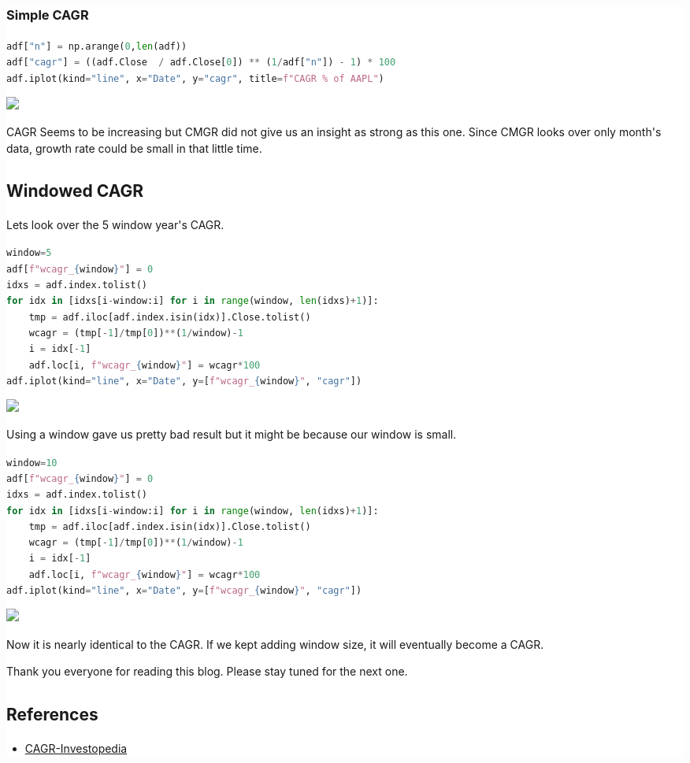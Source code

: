 ### Simple CAGR


```python
adf["n"] = np.arange(0,len(adf))
adf["cagr"] = ((adf.Close  / adf.Close[0]) ** (1/adf["n"]) - 1) * 100
adf.iplot(kind="line", x="Date", y="cagr", title=f"CAGR % of AAPL")
```

![]({{site.url}}/assets/stock_analysis/cagr1.png)


CAGR Seems to be increasing but CMGR did not give us an insight as strong as this one. Since CMGR looks over only month's data, growth rate could be small in that little time.

## Windowed CAGR
Lets look over the 5 window year's CAGR.


```python
window=5
adf[f"wcagr_{window}"] = 0
idxs = adf.index.tolist()
for idx in [idxs[i-window:i] for i in range(window, len(idxs)+1)]:
    tmp = adf.iloc[adf.index.isin(idx)].Close.tolist()
    wcagr = (tmp[-1]/tmp[0])**(1/window)-1
    i = idx[-1]
    adf.loc[i, f"wcagr_{window}"] = wcagr*100
adf.iplot(kind="line", x="Date", y=[f"wcagr_{window}", "cagr"])
```

![]({{site.url}}/assets/stock_analysis/wcagr1.png)


Using a window gave us pretty bad result but it might be because our window is small.


```python
window=10
adf[f"wcagr_{window}"] = 0
idxs = adf.index.tolist()
for idx in [idxs[i-window:i] for i in range(window, len(idxs)+1)]:
    tmp = adf.iloc[adf.index.isin(idx)].Close.tolist()
    wcagr = (tmp[-1]/tmp[0])**(1/window)-1
    i = idx[-1]
    adf.loc[i, f"wcagr_{window}"] = wcagr*100
adf.iplot(kind="line", x="Date", y=[f"wcagr_{window}", "cagr"])
```

![]({{site.url}}/assets/stock_analysis/wcagr2.png)


Now it is nearly identical to the CAGR. If we kept adding window size, it will eventually become a CAGR.

Thank you everyone for reading this blog. Please stay tuned for the next one.

## References
* [CAGR-Investopedia](https://www.investopedia.com/terms/c/cagr.asp)


```python

```
